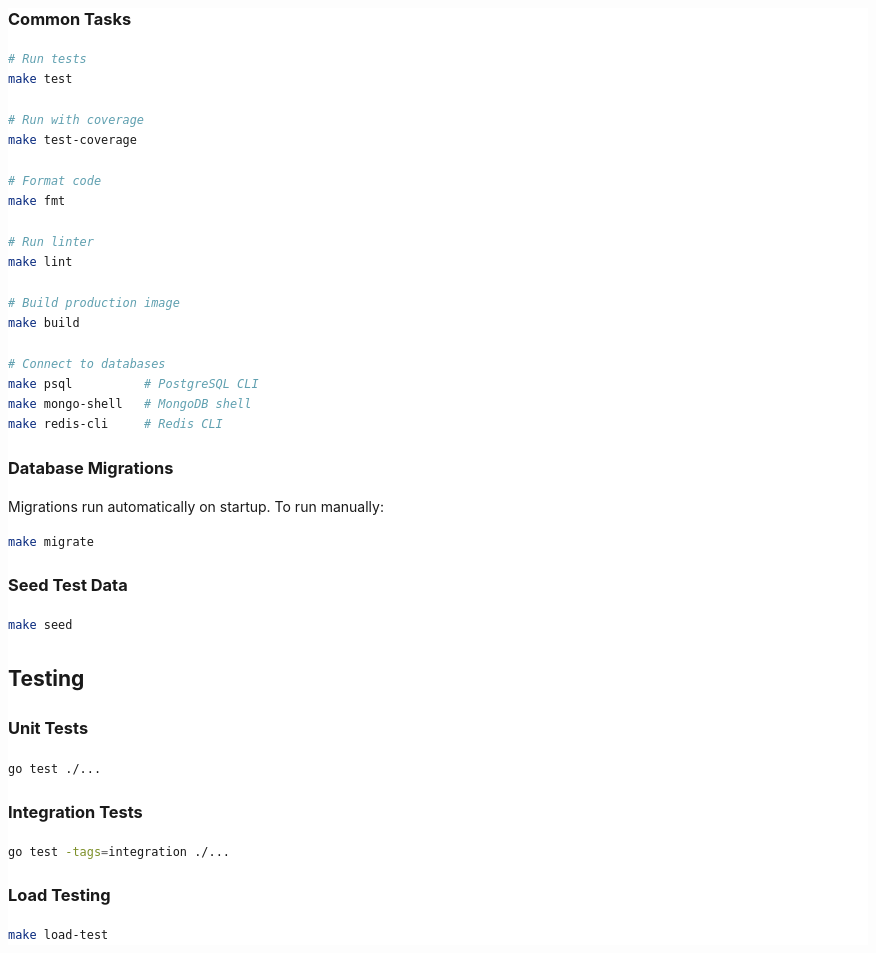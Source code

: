 ### Common Tasks

```bash
# Run tests
make test

# Run with coverage
make test-coverage

# Format code
make fmt

# Run linter
make lint

# Build production image
make build

# Connect to databases
make psql          # PostgreSQL CLI
make mongo-shell   # MongoDB shell
make redis-cli     # Redis CLI
```

### Database Migrations

Migrations run automatically on startup. To run manually:
```bash
make migrate
```

### Seed Test Data

```bash
make seed
```

## Testing

### Unit Tests
```bash
go test ./...
```

### Integration Tests
```bash
go test -tags=integration ./...
```

### Load Testing
```bash
make load-test
```
